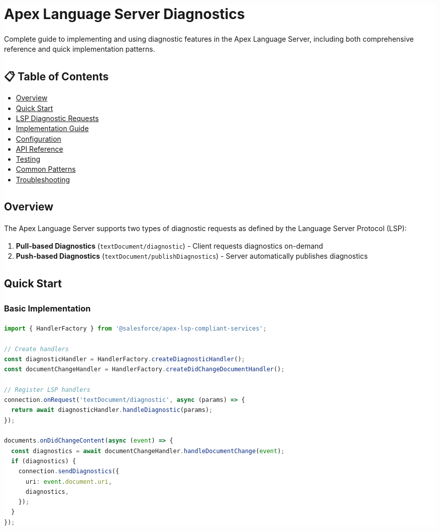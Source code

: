 # Apex Language Server Diagnostics

Complete guide to implementing and using diagnostic features in the Apex Language Server, including both comprehensive reference and quick implementation patterns.

## 📋 Table of Contents

- [Overview](#overview)
- [Quick Start](#quick-start)
- [LSP Diagnostic Requests](#lsp-diagnostic-requests)
- [Implementation Guide](#implementation-guide)
- [Configuration](#configuration)
- [API Reference](#api-reference)
- [Testing](#testing)
- [Common Patterns](#common-patterns)
- [Troubleshooting](#troubleshooting)

## Overview

The Apex Language Server supports two types of diagnostic requests as defined by the Language Server Protocol (LSP):

1. **Pull-based Diagnostics** (`textDocument/diagnostic`) - Client requests diagnostics on-demand
2. **Push-based Diagnostics** (`textDocument/publishDiagnostics`) - Server automatically publishes diagnostics

## Quick Start

### Basic Implementation

```typescript
import { HandlerFactory } from '@salesforce/apex-lsp-compliant-services';

// Create handlers
const diagnosticHandler = HandlerFactory.createDiagnosticHandler();
const documentChangeHandler = HandlerFactory.createDidChangeDocumentHandler();

// Register LSP handlers
connection.onRequest('textDocument/diagnostic', async (params) => {
  return await diagnosticHandler.handleDiagnostic(params);
});

documents.onDidChangeContent(async (event) => {
  const diagnostics = await documentChangeHandler.handleDocumentChange(event);
  if (diagnostics) {
    connection.sendDiagnostics({
      uri: event.document.uri,
      diagnostics,
    });
  }
});
```
